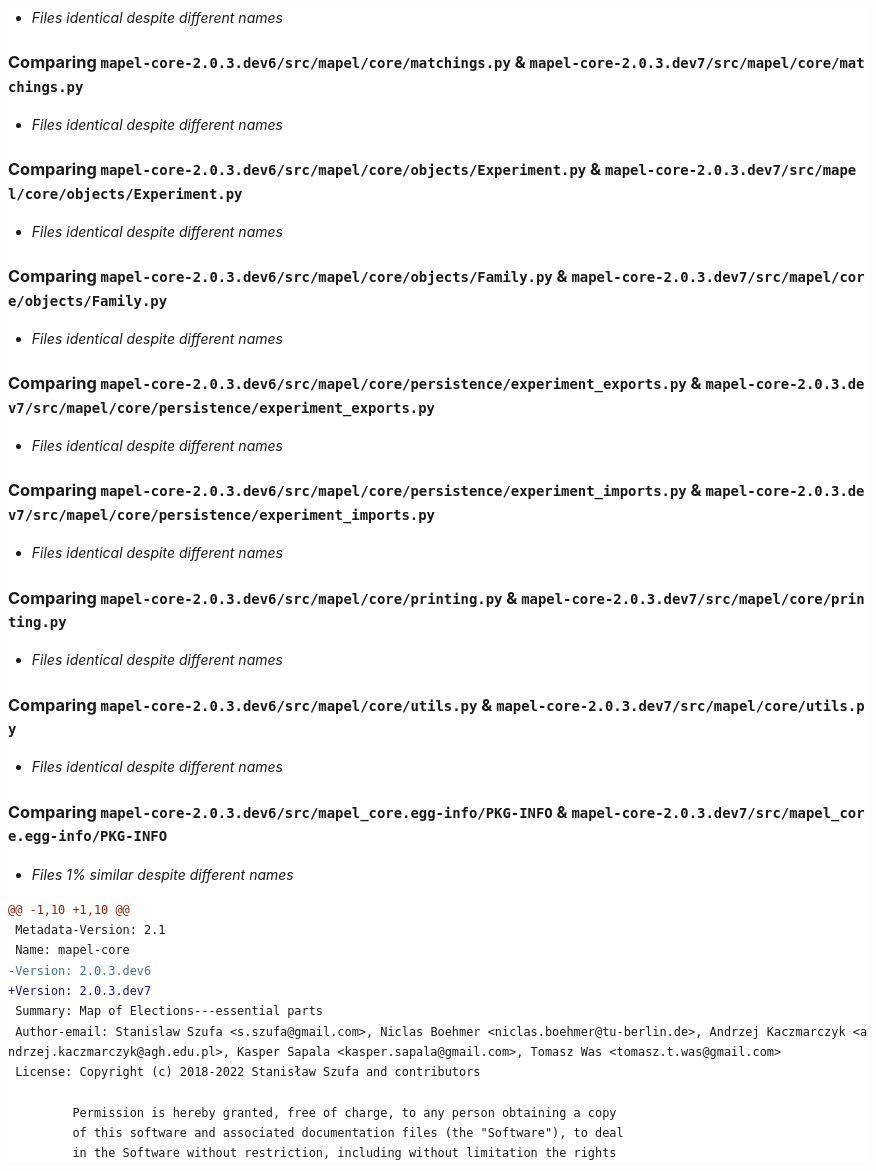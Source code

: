  * *Files identical despite different names*

### Comparing `mapel-core-2.0.3.dev6/src/mapel/core/matchings.py` & `mapel-core-2.0.3.dev7/src/mapel/core/matchings.py`

 * *Files identical despite different names*

### Comparing `mapel-core-2.0.3.dev6/src/mapel/core/objects/Experiment.py` & `mapel-core-2.0.3.dev7/src/mapel/core/objects/Experiment.py`

 * *Files identical despite different names*

### Comparing `mapel-core-2.0.3.dev6/src/mapel/core/objects/Family.py` & `mapel-core-2.0.3.dev7/src/mapel/core/objects/Family.py`

 * *Files identical despite different names*

### Comparing `mapel-core-2.0.3.dev6/src/mapel/core/persistence/experiment_exports.py` & `mapel-core-2.0.3.dev7/src/mapel/core/persistence/experiment_exports.py`

 * *Files identical despite different names*

### Comparing `mapel-core-2.0.3.dev6/src/mapel/core/persistence/experiment_imports.py` & `mapel-core-2.0.3.dev7/src/mapel/core/persistence/experiment_imports.py`

 * *Files identical despite different names*

### Comparing `mapel-core-2.0.3.dev6/src/mapel/core/printing.py` & `mapel-core-2.0.3.dev7/src/mapel/core/printing.py`

 * *Files identical despite different names*

### Comparing `mapel-core-2.0.3.dev6/src/mapel/core/utils.py` & `mapel-core-2.0.3.dev7/src/mapel/core/utils.py`

 * *Files identical despite different names*

### Comparing `mapel-core-2.0.3.dev6/src/mapel_core.egg-info/PKG-INFO` & `mapel-core-2.0.3.dev7/src/mapel_core.egg-info/PKG-INFO`

 * *Files 1% similar despite different names*

```diff
@@ -1,10 +1,10 @@
 Metadata-Version: 2.1
 Name: mapel-core
-Version: 2.0.3.dev6
+Version: 2.0.3.dev7
 Summary: Map of Elections---essential parts
 Author-email: Stanislaw Szufa <s.szufa@gmail.com>, Niclas Boehmer <niclas.boehmer@tu-berlin.de>, Andrzej Kaczmarczyk <andrzej.kaczmarczyk@agh.edu.pl>, Kasper Sapala <kasper.sapala@gmail.com>, Tomasz Was <tomasz.t.was@gmail.com>
 License: Copyright (c) 2018-2022 Stanisław Szufa and contributors
         
         Permission is hereby granted, free of charge, to any person obtaining a copy
         of this software and associated documentation files (the "Software"), to deal
         in the Software without restriction, including without limitation the rights
```
